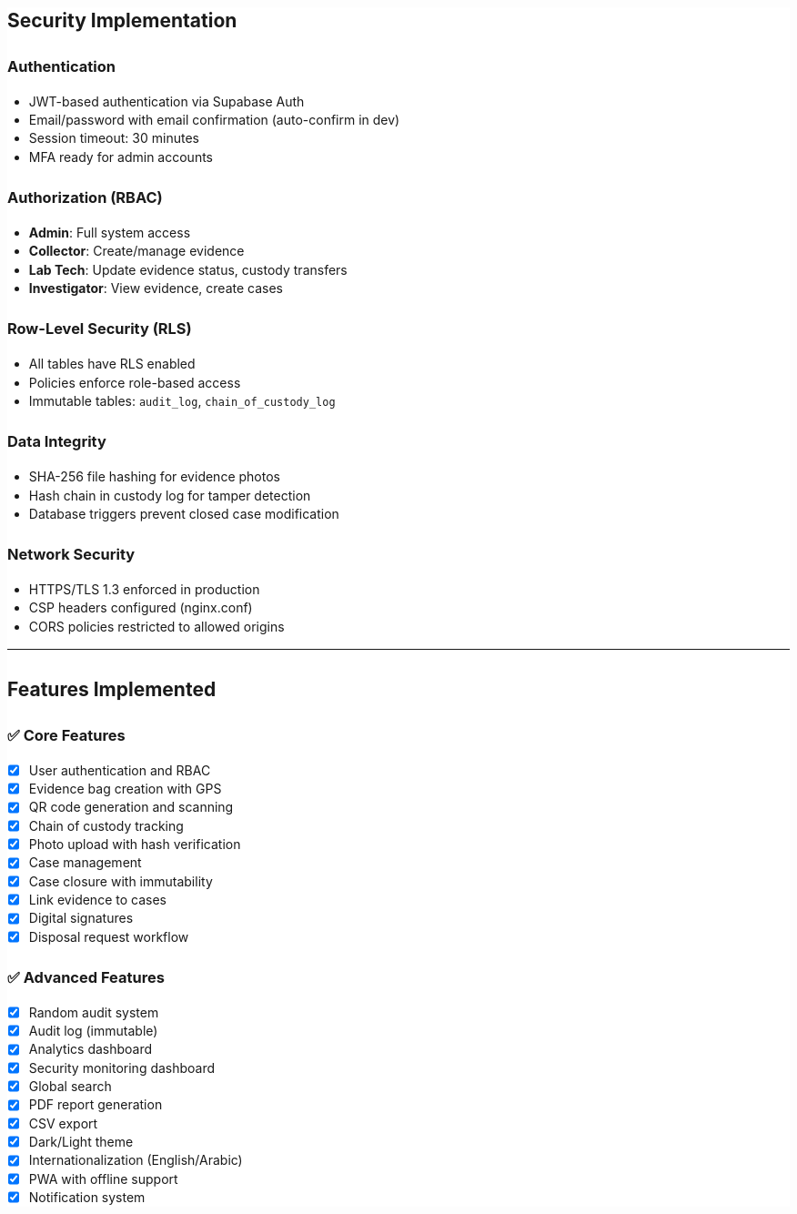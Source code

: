 
## Security Implementation

### Authentication
- JWT-based authentication via Supabase Auth
- Email/password with email confirmation (auto-confirm in dev)
- Session timeout: 30 minutes
- MFA ready for admin accounts

### Authorization (RBAC)
- **Admin**: Full system access
- **Collector**: Create/manage evidence
- **Lab Tech**: Update evidence status, custody transfers
- **Investigator**: View evidence, create cases

### Row-Level Security (RLS)
- All tables have RLS enabled
- Policies enforce role-based access
- Immutable tables: `audit_log`, `chain_of_custody_log`

### Data Integrity
- SHA-256 file hashing for evidence photos
- Hash chain in custody log for tamper detection
- Database triggers prevent closed case modification

### Network Security
- HTTPS/TLS 1.3 enforced in production
- CSP headers configured (nginx.conf)
- CORS policies restricted to allowed origins

---

## Features Implemented

### ✅ Core Features
- [x] User authentication and RBAC
- [x] Evidence bag creation with GPS
- [x] QR code generation and scanning
- [x] Chain of custody tracking
- [x] Photo upload with hash verification
- [x] Case management
- [x] Case closure with immutability
- [x] Link evidence to cases
- [x] Digital signatures
- [x] Disposal request workflow

### ✅ Advanced Features
- [x] Random audit system
- [x] Audit log (immutable)
- [x] Analytics dashboard
- [x] Security monitoring dashboard
- [x] Global search
- [x] PDF report generation
- [x] CSV export
- [x] Dark/Light theme
- [x] Internationalization (English/Arabic)
- [x] PWA with offline support
- [x] Notification system
